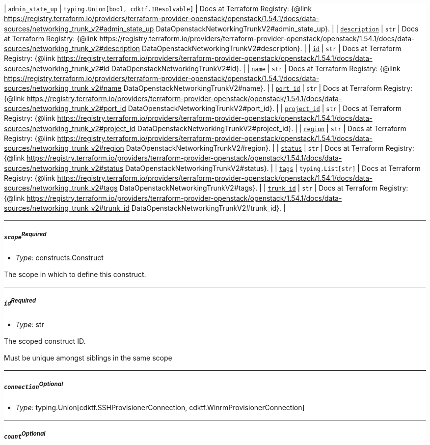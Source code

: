 | <code><a href="#@ithings/cdktf-provider-openstack.dataOpenstackNetworkingTrunkV2.DataOpenstackNetworkingTrunkV2.Initializer.parameter.adminStateUp">admin_state_up</a></code> | <code>typing.Union[bool, cdktf.IResolvable]</code> | Docs at Terraform Registry: {@link https://registry.terraform.io/providers/terraform-provider-openstack/openstack/1.54.1/docs/data-sources/networking_trunk_v2#admin_state_up DataOpenstackNetworkingTrunkV2#admin_state_up}. |
| <code><a href="#@ithings/cdktf-provider-openstack.dataOpenstackNetworkingTrunkV2.DataOpenstackNetworkingTrunkV2.Initializer.parameter.description">description</a></code> | <code>str</code> | Docs at Terraform Registry: {@link https://registry.terraform.io/providers/terraform-provider-openstack/openstack/1.54.1/docs/data-sources/networking_trunk_v2#description DataOpenstackNetworkingTrunkV2#description}. |
| <code><a href="#@ithings/cdktf-provider-openstack.dataOpenstackNetworkingTrunkV2.DataOpenstackNetworkingTrunkV2.Initializer.parameter.id">id</a></code> | <code>str</code> | Docs at Terraform Registry: {@link https://registry.terraform.io/providers/terraform-provider-openstack/openstack/1.54.1/docs/data-sources/networking_trunk_v2#id DataOpenstackNetworkingTrunkV2#id}. |
| <code><a href="#@ithings/cdktf-provider-openstack.dataOpenstackNetworkingTrunkV2.DataOpenstackNetworkingTrunkV2.Initializer.parameter.name">name</a></code> | <code>str</code> | Docs at Terraform Registry: {@link https://registry.terraform.io/providers/terraform-provider-openstack/openstack/1.54.1/docs/data-sources/networking_trunk_v2#name DataOpenstackNetworkingTrunkV2#name}. |
| <code><a href="#@ithings/cdktf-provider-openstack.dataOpenstackNetworkingTrunkV2.DataOpenstackNetworkingTrunkV2.Initializer.parameter.portId">port_id</a></code> | <code>str</code> | Docs at Terraform Registry: {@link https://registry.terraform.io/providers/terraform-provider-openstack/openstack/1.54.1/docs/data-sources/networking_trunk_v2#port_id DataOpenstackNetworkingTrunkV2#port_id}. |
| <code><a href="#@ithings/cdktf-provider-openstack.dataOpenstackNetworkingTrunkV2.DataOpenstackNetworkingTrunkV2.Initializer.parameter.projectId">project_id</a></code> | <code>str</code> | Docs at Terraform Registry: {@link https://registry.terraform.io/providers/terraform-provider-openstack/openstack/1.54.1/docs/data-sources/networking_trunk_v2#project_id DataOpenstackNetworkingTrunkV2#project_id}. |
| <code><a href="#@ithings/cdktf-provider-openstack.dataOpenstackNetworkingTrunkV2.DataOpenstackNetworkingTrunkV2.Initializer.parameter.region">region</a></code> | <code>str</code> | Docs at Terraform Registry: {@link https://registry.terraform.io/providers/terraform-provider-openstack/openstack/1.54.1/docs/data-sources/networking_trunk_v2#region DataOpenstackNetworkingTrunkV2#region}. |
| <code><a href="#@ithings/cdktf-provider-openstack.dataOpenstackNetworkingTrunkV2.DataOpenstackNetworkingTrunkV2.Initializer.parameter.status">status</a></code> | <code>str</code> | Docs at Terraform Registry: {@link https://registry.terraform.io/providers/terraform-provider-openstack/openstack/1.54.1/docs/data-sources/networking_trunk_v2#status DataOpenstackNetworkingTrunkV2#status}. |
| <code><a href="#@ithings/cdktf-provider-openstack.dataOpenstackNetworkingTrunkV2.DataOpenstackNetworkingTrunkV2.Initializer.parameter.tags">tags</a></code> | <code>typing.List[str]</code> | Docs at Terraform Registry: {@link https://registry.terraform.io/providers/terraform-provider-openstack/openstack/1.54.1/docs/data-sources/networking_trunk_v2#tags DataOpenstackNetworkingTrunkV2#tags}. |
| <code><a href="#@ithings/cdktf-provider-openstack.dataOpenstackNetworkingTrunkV2.DataOpenstackNetworkingTrunkV2.Initializer.parameter.trunkId">trunk_id</a></code> | <code>str</code> | Docs at Terraform Registry: {@link https://registry.terraform.io/providers/terraform-provider-openstack/openstack/1.54.1/docs/data-sources/networking_trunk_v2#trunk_id DataOpenstackNetworkingTrunkV2#trunk_id}. |

---

##### `scope`<sup>Required</sup> <a name="scope" id="@ithings/cdktf-provider-openstack.dataOpenstackNetworkingTrunkV2.DataOpenstackNetworkingTrunkV2.Initializer.parameter.scope"></a>

- *Type:* constructs.Construct

The scope in which to define this construct.

---

##### `id`<sup>Required</sup> <a name="id" id="@ithings/cdktf-provider-openstack.dataOpenstackNetworkingTrunkV2.DataOpenstackNetworkingTrunkV2.Initializer.parameter.id"></a>

- *Type:* str

The scoped construct ID.

Must be unique amongst siblings in the same scope

---

##### `connection`<sup>Optional</sup> <a name="connection" id="@ithings/cdktf-provider-openstack.dataOpenstackNetworkingTrunkV2.DataOpenstackNetworkingTrunkV2.Initializer.parameter.connection"></a>

- *Type:* typing.Union[cdktf.SSHProvisionerConnection, cdktf.WinrmProvisionerConnection]

---

##### `count`<sup>Optional</sup> <a name="count" id="@ithings/cdktf-provider-openstack.dataOpenstackNetworkingTrunkV2.DataOpenstackNetworkingTrunkV2.Initializer.parameter.count"></a>
